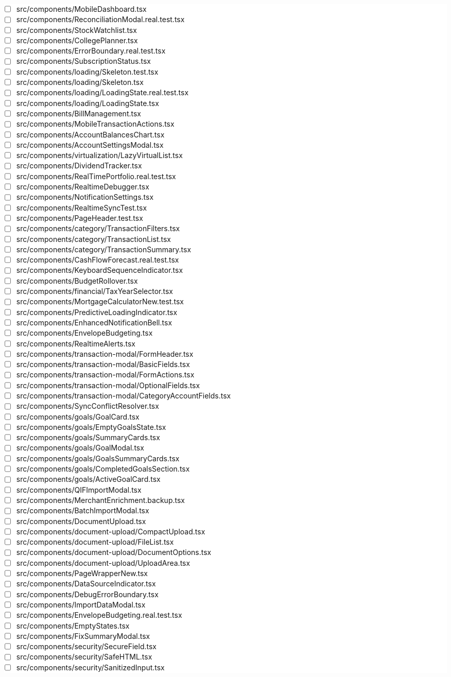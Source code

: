 - [ ] src/components/MobileDashboard.tsx
- [ ] src/components/ReconciliationModal.real.test.tsx
- [ ] src/components/StockWatchlist.tsx
- [ ] src/components/CollegePlanner.tsx
- [ ] src/components/ErrorBoundary.real.test.tsx
- [ ] src/components/SubscriptionStatus.tsx
- [ ] src/components/loading/Skeleton.test.tsx
- [ ] src/components/loading/Skeleton.tsx
- [ ] src/components/loading/LoadingState.real.test.tsx
- [ ] src/components/loading/LoadingState.tsx
- [ ] src/components/BillManagement.tsx
- [ ] src/components/MobileTransactionActions.tsx
- [ ] src/components/AccountBalancesChart.tsx
- [ ] src/components/AccountSettingsModal.tsx
- [ ] src/components/virtualization/LazyVirtualList.tsx
- [ ] src/components/DividendTracker.tsx
- [ ] src/components/RealTimePortfolio.real.test.tsx
- [ ] src/components/RealtimeDebugger.tsx
- [ ] src/components/NotificationSettings.tsx
- [ ] src/components/RealtimeSyncTest.tsx
- [ ] src/components/PageHeader.test.tsx
- [ ] src/components/category/TransactionFilters.tsx
- [ ] src/components/category/TransactionList.tsx
- [ ] src/components/category/TransactionSummary.tsx
- [ ] src/components/CashFlowForecast.real.test.tsx
- [ ] src/components/KeyboardSequenceIndicator.tsx
- [ ] src/components/BudgetRollover.tsx
- [ ] src/components/financial/TaxYearSelector.tsx
- [ ] src/components/MortgageCalculatorNew.test.tsx
- [ ] src/components/PredictiveLoadingIndicator.tsx
- [ ] src/components/EnhancedNotificationBell.tsx
- [ ] src/components/EnvelopeBudgeting.tsx
- [ ] src/components/RealtimeAlerts.tsx
- [ ] src/components/transaction-modal/FormHeader.tsx
- [ ] src/components/transaction-modal/BasicFields.tsx
- [ ] src/components/transaction-modal/FormActions.tsx
- [ ] src/components/transaction-modal/OptionalFields.tsx
- [ ] src/components/transaction-modal/CategoryAccountFields.tsx
- [ ] src/components/SyncConflictResolver.tsx
- [ ] src/components/goals/GoalCard.tsx
- [ ] src/components/goals/EmptyGoalsState.tsx
- [ ] src/components/goals/SummaryCards.tsx
- [ ] src/components/goals/GoalModal.tsx
- [ ] src/components/goals/GoalsSummaryCards.tsx
- [ ] src/components/goals/CompletedGoalsSection.tsx
- [ ] src/components/goals/ActiveGoalCard.tsx
- [ ] src/components/QIFImportModal.tsx
- [ ] src/components/MerchantEnrichment.backup.tsx
- [ ] src/components/BatchImportModal.tsx
- [ ] src/components/DocumentUpload.tsx
- [ ] src/components/document-upload/CompactUpload.tsx
- [ ] src/components/document-upload/FileList.tsx
- [ ] src/components/document-upload/DocumentOptions.tsx
- [ ] src/components/document-upload/UploadArea.tsx
- [ ] src/components/PageWrapperNew.tsx
- [ ] src/components/DataSourceIndicator.tsx
- [ ] src/components/DebugErrorBoundary.tsx
- [ ] src/components/ImportDataModal.tsx
- [ ] src/components/EnvelopeBudgeting.real.test.tsx
- [ ] src/components/EmptyStates.tsx
- [ ] src/components/FixSummaryModal.tsx
- [ ] src/components/security/SecureField.tsx
- [ ] src/components/security/SafeHTML.tsx
- [ ] src/components/security/SanitizedInput.tsx